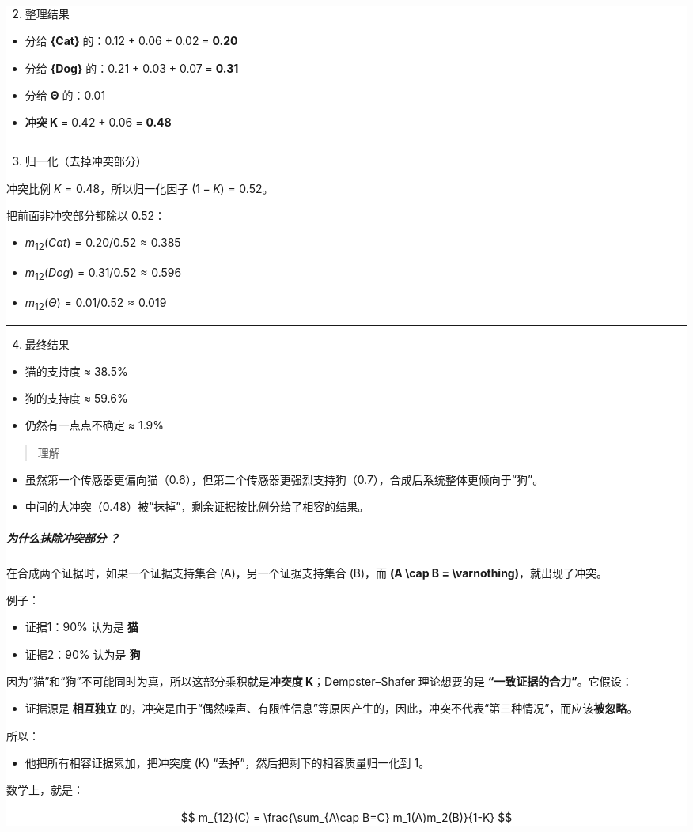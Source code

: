 
2. 整理结果

* 分给 **{Cat}** 的：0.12 + 0.06 + 0.02 = **0.20**

* 分给 **{Dog}** 的：0.21 + 0.03 + 0.07 = **0.31**

* 分给 **Θ** 的：0.01

* **冲突 K** = 0.42 + 0.06 = **0.48**

--- 

3. 归一化（去掉冲突部分）

冲突比例 $K = 0.48$，所以归一化因子 $(1 - K) = 0.52$。

把前面非冲突部分都除以 0.52：

* $m_{12}({Cat}) = 0.20 / 0.52 ≈ 0.385$

* $m_{12}({Dog}) = 0.31 / 0.52 ≈ 0.596$

* $m_{12}(\Theta) = 0.01 / 0.52 ≈ 0.019$

---

4. 最终结果

* 猫的支持度 ≈ 38.5%

* 狗的支持度 ≈ 59.6%

* 仍然有一点点不确定 ≈ 1.9%

> 理解

* 虽然第一个传感器更偏向猫（0.6），但第二个传感器更强烈支持狗（0.7），合成后系统整体更倾向于“狗”。

* 中间的大冲突（0.48）被“抹掉”，剩余证据按比例分给了相容的结果。

##### 为什么抹除冲突部分 ？

在合成两个证据时，如果一个证据支持集合 (A)，另一个证据支持集合 (B)，而 **(A \cap B = \varnothing)**，就出现了冲突。

例子：

* 证据1：90% 认为是 **猫**

* 证据2：90% 认为是 **狗**

因为“猫”和“狗”不可能同时为真，所以这部分乘积就是**冲突度 K**；Dempster–Shafer 理论想要的是 **“一致证据的合力”**。它假设：

* 证据源是 **相互独立** 的，冲突是由于“偶然噪声、有限性信息”等原因产生的，因此，冲突不代表“第三种情况”，而应该**被忽略**。

所以：

* 他把所有相容证据累加，把冲突度 (K) “丢掉”，然后把剩下的相容质量归一化到 1。

数学上，就是：

$$
m_{12}(C) = \frac{\sum_{A\cap B=C} m_1(A)m_2(B)}{1-K}
$$
